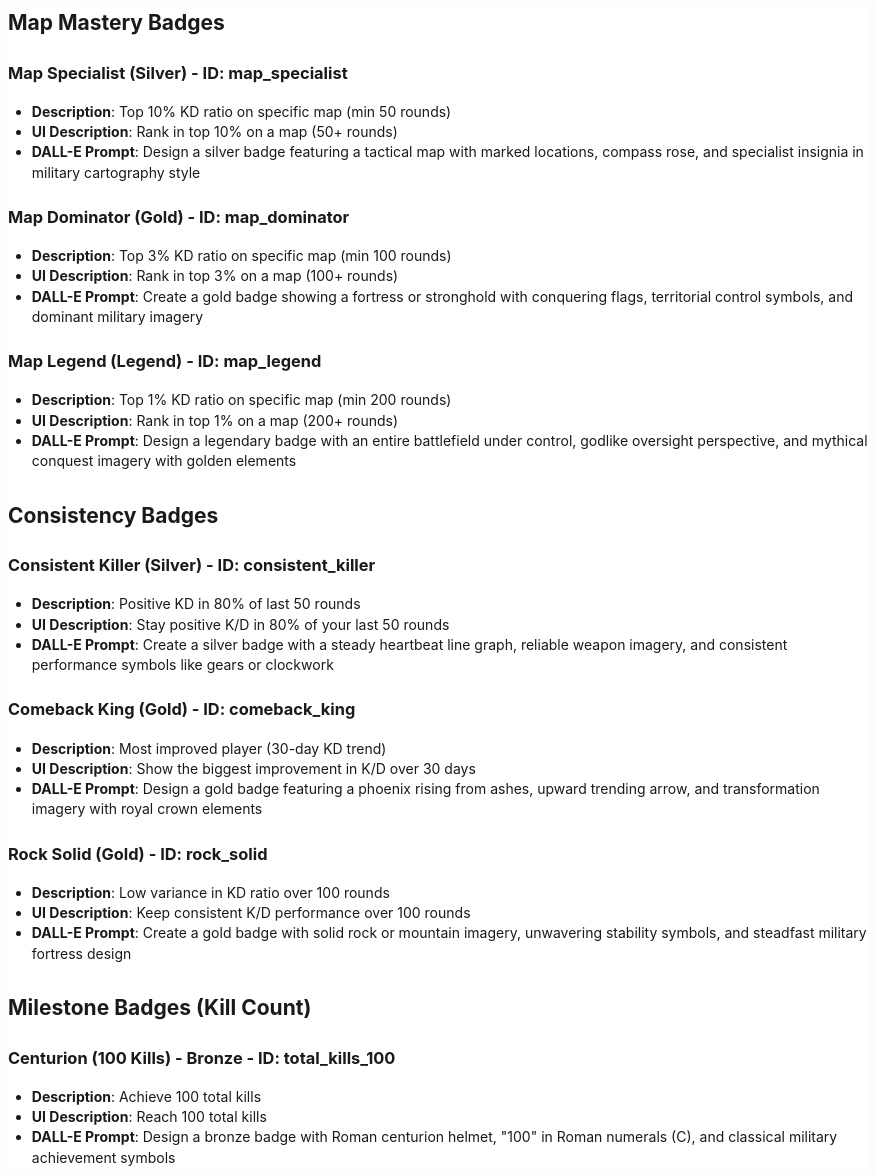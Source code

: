 ## Map Mastery Badges

### Map Specialist (Silver) - ID: map_specialist
- **Description**: Top 10% KD ratio on specific map (min 50 rounds)
- **UI Description**: Rank in top 10% on a map (50+ rounds)
- **DALL-E Prompt**: Design a silver badge featuring a tactical map with marked locations, compass rose, and specialist insignia in military cartography style

### Map Dominator (Gold) - ID: map_dominator
- **Description**: Top 3% KD ratio on specific map (min 100 rounds)
- **UI Description**: Rank in top 3% on a map (100+ rounds)
- **DALL-E Prompt**: Create a gold badge showing a fortress or stronghold with conquering flags, territorial control symbols, and dominant military imagery

### Map Legend (Legend) - ID: map_legend
- **Description**: Top 1% KD ratio on specific map (min 200 rounds)
- **UI Description**: Rank in top 1% on a map (200+ rounds)
- **DALL-E Prompt**: Design a legendary badge with an entire battlefield under control, godlike oversight perspective, and mythical conquest imagery with golden elements

## Consistency Badges

### Consistent Killer (Silver) - ID: consistent_killer
- **Description**: Positive KD in 80% of last 50 rounds
- **UI Description**: Stay positive K/D in 80% of your last 50 rounds
- **DALL-E Prompt**: Create a silver badge with a steady heartbeat line graph, reliable weapon imagery, and consistent performance symbols like gears or clockwork

### Comeback King (Gold) - ID: comeback_king
- **Description**: Most improved player (30-day KD trend)
- **UI Description**: Show the biggest improvement in K/D over 30 days
- **DALL-E Prompt**: Design a gold badge featuring a phoenix rising from ashes, upward trending arrow, and transformation imagery with royal crown elements

### Rock Solid (Gold) - ID: rock_solid
- **Description**: Low variance in KD ratio over 100 rounds
- **UI Description**: Keep consistent K/D performance over 100 rounds
- **DALL-E Prompt**: Create a gold badge with solid rock or mountain imagery, unwavering stability symbols, and steadfast military fortress design

## Milestone Badges (Kill Count)

### Centurion (100 Kills) - Bronze - ID: total_kills_100
- **Description**: Achieve 100 total kills
- **UI Description**: Reach 100 total kills
- **DALL-E Prompt**: Design a bronze badge with Roman centurion helmet, "100" in Roman numerals (C), and classical military achievement symbols
